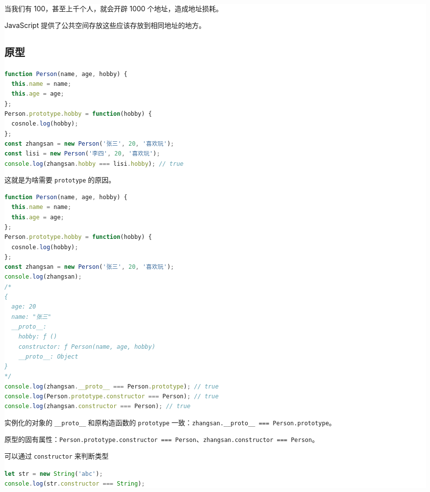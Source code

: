 当我们有 100，甚至上千个人，就会开辟 1000 个地址，造成地址损耗。

JavaScript 提供了公共空间存放这些应该存放到相同地址的地方。

## 原型

```js
function Person(name, age, hobby) {
  this.name = name;
  this.age = age;
};
Person.prototype.hobby = function(hobby) {
  cosnole.log(hobby);
};
const zhangsan = new Person('张三', 20, '喜欢玩');
const lisi = new Person('李四', 20, '喜欢玩');
console.log(zhangsan.hobby === lisi.hobby); // true
```

这就是为啥需要 `prototype` 的原因。

```js
function Person(name, age, hobby) {
  this.name = name;
  this.age = age;
};
Person.prototype.hobby = function(hobby) {
  cosnole.log(hobby);
};
const zhangsan = new Person('张三', 20, '喜欢玩');
console.log(zhangsan);
/*
{
  age: 20
  name: "张三"
  __proto__:
    hobby: ƒ ()
    constructor: ƒ Person(name, age, hobby)
    __proto__: Object
}
*/
console.log(zhangsan.__proto__ === Person.prototype); // true
console.log(Person.prototype.constructor === Person); // true
console.log(zhangsan.constructor === Person); // true
```

实例化的对象的 `__proto__` 和原构造函数的 `prototype` 一致：`zhangsan.__proto__ === Person.prototype`。

原型的固有属性：`Person.prototype.constructor === Person`、`zhangsan.constructor === Person`。

可以通过 `constructor` 来判断类型

```js
let str = new String('abc');
console.log(str.constructor === String);
```
